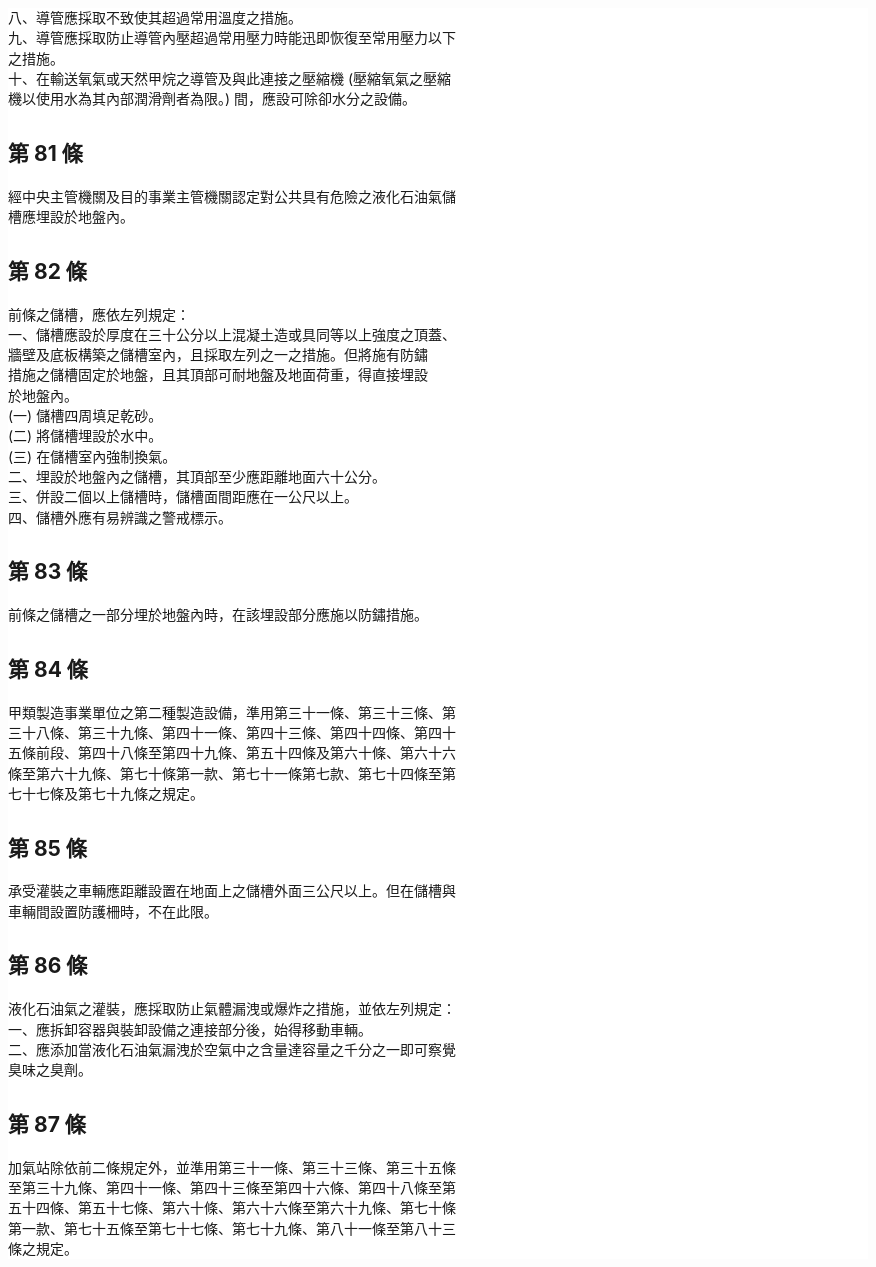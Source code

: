 八、導管應採取不致使其超過常用溫度之措施。  
九、導管應採取防止導管內壓超過常用壓力時能迅即恢復至常用壓力以下  
    之措施。  
十、在輸送氧氣或天然甲烷之導管及與此連接之壓縮機 (壓縮氧氣之壓縮  
    機以使用水為其內部潤滑劑者為限。) 間，應設可除卻水分之設備。

第 81 條
--------
經中央主管機關及目的事業主管機關認定對公共具有危險之液化石油氣儲  
槽應埋設於地盤內。

第 82 條
--------
前條之儲槽，應依左列規定：  
一、儲槽應設於厚度在三十公分以上混凝土造或具同等以上強度之頂蓋、  
    牆壁及底板構築之儲槽室內，且採取左列之一之措施。但將施有防鏽  
    措施之儲槽固定於地盤，且其頂部可耐地盤及地面荷重，得直接埋設  
    於地盤內。  
 (一) 儲槽四周填足乾砂。  
 (二) 將儲槽埋設於水中。  
 (三) 在儲槽室內強制換氣。  
二、埋設於地盤內之儲槽，其頂部至少應距離地面六十公分。  
三、併設二個以上儲槽時，儲槽面間距應在一公尺以上。  
四、儲槽外應有易辨識之警戒標示。

第 83 條
--------
前條之儲槽之一部分埋於地盤內時，在該埋設部分應施以防鏽措施。

第 84 條
--------
甲類製造事業單位之第二種製造設備，準用第三十一條、第三十三條、第  
三十八條、第三十九條、第四十一條、第四十三條、第四十四條、第四十  
五條前段、第四十八條至第四十九條、第五十四條及第六十條、第六十六  
條至第六十九條、第七十條第一款、第七十一條第七款、第七十四條至第  
七十七條及第七十九條之規定。

第 85 條
--------
承受灌裝之車輛應距離設置在地面上之儲槽外面三公尺以上。但在儲槽與  
車輛間設置防護柵時，不在此限。

第 86 條
--------
液化石油氣之灌裝，應採取防止氣體漏洩或爆炸之措施，並依左列規定：  
一、應拆卸容器與裝卸設備之連接部分後，始得移動車輛。  
二、應添加當液化石油氣漏洩於空氣中之含量達容量之千分之一即可察覺  
    臭味之臭劑。

第 87 條
--------
加氣站除依前二條規定外，並準用第三十一條、第三十三條、第三十五條  
至第三十九條、第四十一條、第四十三條至第四十六條、第四十八條至第  
五十四條、第五十七條、第六十條、第六十六條至第六十九條、第七十條  
第一款、第七十五條至第七十七條、第七十九條、第八十一條至第八十三  
條之規定。
